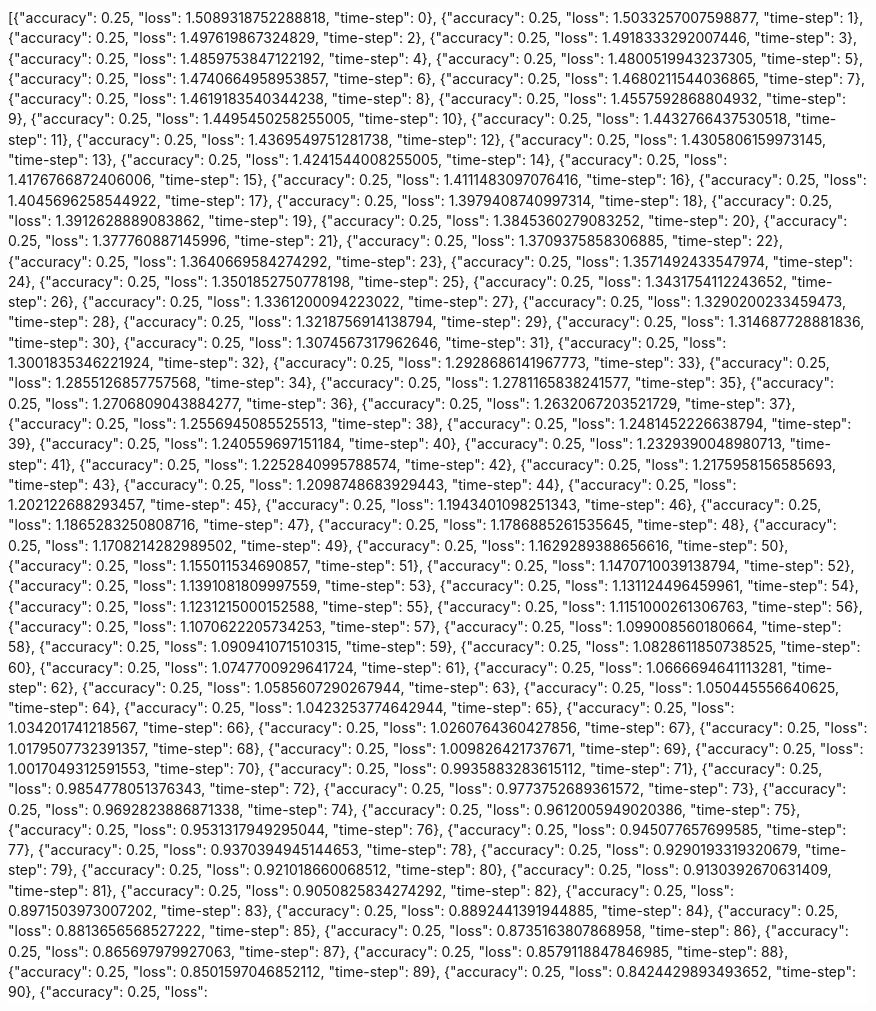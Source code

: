 [{"accuracy": 0.25, "loss": 1.5089318752288818, "time-step": 0}, {"accuracy": 0.25, "loss": 1.5033257007598877, "time-step": 1}, {"accuracy": 0.25, "loss": 1.497619867324829, "time-step": 2}, {"accuracy": 0.25, "loss": 1.4918333292007446, "time-step": 3}, {"accuracy": 0.25, "loss": 1.4859753847122192, "time-step": 4}, {"accuracy": 0.25, "loss": 1.4800519943237305, "time-step": 5}, {"accuracy": 0.25, "loss": 1.4740664958953857, "time-step": 6}, {"accuracy": 0.25, "loss": 1.4680211544036865, "time-step": 7}, {"accuracy": 0.25, "loss": 1.4619183540344238, "time-step": 8}, {"accuracy": 0.25, "loss": 1.4557592868804932, "time-step": 9}, {"accuracy": 0.25, "loss": 1.4495450258255005, "time-step": 10}, {"accuracy": 0.25, "loss": 1.4432766437530518, "time-step": 11}, {"accuracy": 0.25, "loss": 1.4369549751281738, "time-step": 12}, {"accuracy": 0.25, "loss": 1.4305806159973145, "time-step": 13}, {"accuracy": 0.25, "loss": 1.4241544008255005, "time-step": 14}, {"accuracy": 0.25, "loss": 1.4176766872406006, "time-step": 15}, {"accuracy": 0.25, "loss": 1.4111483097076416, "time-step": 16}, {"accuracy": 0.25, "loss": 1.4045696258544922, "time-step": 17}, {"accuracy": 0.25, "loss": 1.3979408740997314, "time-step": 18}, {"accuracy": 0.25, "loss": 1.3912628889083862, "time-step": 19}, {"accuracy": 0.25, "loss": 1.3845360279083252, "time-step": 20}, {"accuracy": 0.25, "loss": 1.377760887145996, "time-step": 21}, {"accuracy": 0.25, "loss": 1.3709375858306885, "time-step": 22}, {"accuracy": 0.25, "loss": 1.3640669584274292, "time-step": 23}, {"accuracy": 0.25, "loss": 1.3571492433547974, "time-step": 24}, {"accuracy": 0.25, "loss": 1.3501852750778198, "time-step": 25}, {"accuracy": 0.25, "loss": 1.3431754112243652, "time-step": 26}, {"accuracy": 0.25, "loss": 1.3361200094223022, "time-step": 27}, {"accuracy": 0.25, "loss": 1.3290200233459473, "time-step": 28}, {"accuracy": 0.25, "loss": 1.3218756914138794, "time-step": 29}, {"accuracy": 0.25, "loss": 1.314687728881836, "time-step": 30}, {"accuracy": 0.25, "loss": 1.3074567317962646, "time-step": 31}, {"accuracy": 0.25, "loss": 1.3001835346221924, "time-step": 32}, {"accuracy": 0.25, "loss": 1.2928686141967773, "time-step": 33}, {"accuracy": 0.25, "loss": 1.2855126857757568, "time-step": 34}, {"accuracy": 0.25, "loss": 1.2781165838241577, "time-step": 35}, {"accuracy": 0.25, "loss": 1.2706809043884277, "time-step": 36}, {"accuracy": 0.25, "loss": 1.2632067203521729, "time-step": 37}, {"accuracy": 0.25, "loss": 1.2556945085525513, "time-step": 38}, {"accuracy": 0.25, "loss": 1.2481452226638794, "time-step": 39}, {"accuracy": 0.25, "loss": 1.240559697151184, "time-step": 40}, {"accuracy": 0.25, "loss": 1.2329390048980713, "time-step": 41}, {"accuracy": 0.25, "loss": 1.2252840995788574, "time-step": 42}, {"accuracy": 0.25, "loss": 1.2175958156585693, "time-step": 43}, {"accuracy": 0.25, "loss": 1.2098748683929443, "time-step": 44}, {"accuracy": 0.25, "loss": 1.202122688293457, "time-step": 45}, {"accuracy": 0.25, "loss": 1.1943401098251343, "time-step": 46}, {"accuracy": 0.25, "loss": 1.1865283250808716, "time-step": 47}, {"accuracy": 0.25, "loss": 1.1786885261535645, "time-step": 48}, {"accuracy": 0.25, "loss": 1.1708214282989502, "time-step": 49}, {"accuracy": 0.25, "loss": 1.1629289388656616, "time-step": 50}, {"accuracy": 0.25, "loss": 1.155011534690857, "time-step": 51}, {"accuracy": 0.25, "loss": 1.1470710039138794, "time-step": 52}, {"accuracy": 0.25, "loss": 1.1391081809997559, "time-step": 53}, {"accuracy": 0.25, "loss": 1.131124496459961, "time-step": 54}, {"accuracy": 0.25, "loss": 1.1231215000152588, "time-step": 55}, {"accuracy": 0.25, "loss": 1.1151000261306763, "time-step": 56}, {"accuracy": 0.25, "loss": 1.1070622205734253, "time-step": 57}, {"accuracy": 0.25, "loss": 1.099008560180664, "time-step": 58}, {"accuracy": 0.25, "loss": 1.090941071510315, "time-step": 59}, {"accuracy": 0.25, "loss": 1.0828611850738525, "time-step": 60}, {"accuracy": 0.25, "loss": 1.0747700929641724, "time-step": 61}, {"accuracy": 0.25, "loss": 1.0666694641113281, "time-step": 62}, {"accuracy": 0.25, "loss": 1.0585607290267944, "time-step": 63}, {"accuracy": 0.25, "loss": 1.050445556640625, "time-step": 64}, {"accuracy": 0.25, "loss": 1.0423253774642944, "time-step": 65}, {"accuracy": 0.25, "loss": 1.034201741218567, "time-step": 66}, {"accuracy": 0.25, "loss": 1.0260764360427856, "time-step": 67}, {"accuracy": 0.25, "loss": 1.0179507732391357, "time-step": 68}, {"accuracy": 0.25, "loss": 1.009826421737671, "time-step": 69}, {"accuracy": 0.25, "loss": 1.0017049312591553, "time-step": 70}, {"accuracy": 0.25, "loss": 0.9935883283615112, "time-step": 71}, {"accuracy": 0.25, "loss": 0.9854778051376343, "time-step": 72}, {"accuracy": 0.25, "loss": 0.9773752689361572, "time-step": 73}, {"accuracy": 0.25, "loss": 0.9692823886871338, "time-step": 74}, {"accuracy": 0.25, "loss": 0.9612005949020386, "time-step": 75}, {"accuracy": 0.25, "loss": 0.9531317949295044, "time-step": 76}, {"accuracy": 0.25, "loss": 0.945077657699585, "time-step": 77}, {"accuracy": 0.25, "loss": 0.9370394945144653, "time-step": 78}, {"accuracy": 0.25, "loss": 0.9290193319320679, "time-step": 79}, {"accuracy": 0.25, "loss": 0.921018660068512, "time-step": 80}, {"accuracy": 0.25, "loss": 0.9130392670631409, "time-step": 81}, {"accuracy": 0.25, "loss": 0.9050825834274292, "time-step": 82}, {"accuracy": 0.25, "loss": 0.8971503973007202, "time-step": 83}, {"accuracy": 0.25, "loss": 0.8892441391944885, "time-step": 84}, {"accuracy": 0.25, "loss": 0.8813656568527222, "time-step": 85}, {"accuracy": 0.25, "loss": 0.8735163807868958, "time-step": 86}, {"accuracy": 0.25, "loss": 0.865697979927063, "time-step": 87}, {"accuracy": 0.25, "loss": 0.8579118847846985, "time-step": 88}, {"accuracy": 0.25, "loss": 0.8501597046852112, "time-step": 89}, {"accuracy": 0.25, "loss": 0.8424429893493652, "time-step": 90}, {"accuracy": 0.25, "loss":